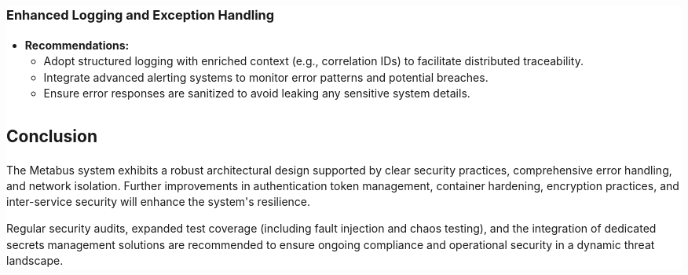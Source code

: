 ### Enhanced Logging and Exception Handling
- **Recommendations:**
  - Adopt structured logging with enriched context (e.g., correlation IDs) to facilitate distributed traceability.
  - Integrate advanced alerting systems to monitor error patterns and potential breaches.
  - Ensure error responses are sanitized to avoid leaking any sensitive system details.

## Conclusion
The Metabus system exhibits a robust architectural design supported by clear security practices, comprehensive error handling, and network isolation. Further improvements in authentication token management, container hardening, encryption practices, and inter-service security will enhance the system's resilience.

Regular security audits, expanded test coverage (including fault injection and chaos testing), and the integration of dedicated secrets management solutions are recommended to ensure ongoing compliance and operational security in a dynamic threat landscape.
